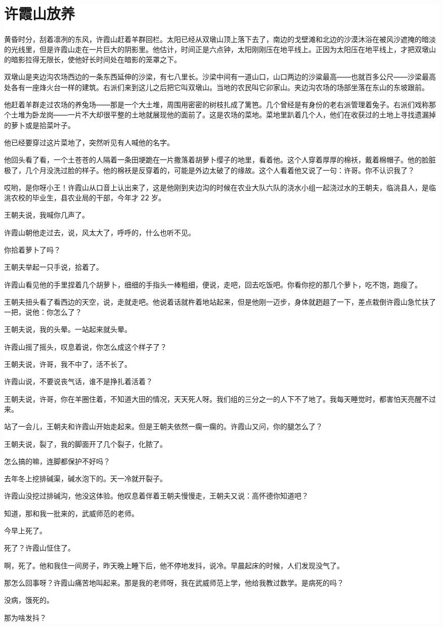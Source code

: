 # 许霞山放养

黄昏时分，刮着凛冽的东风，许霞山赶着羊群回栏。太阳已经从双墩山顶上落下去了，南边的戈壁滩和北边的沙漠沐浴在被风沙遮掩的暗淡的光线里，但是许霞山走在一片巨大的阴影里。他估计，时间正是六点钟，太阳刚刚压在地平线上。正因为太阳压在地平线上，才把双墩山的暗影拉得无限长，使他好长时间处在暗影的笼罩之下。

双墩山是夹边沟农场西边的一条东西延伸的沙梁，有七八里长。沙梁中间有一道山口，山口两边的沙粱最高——也就百多公尺——沙梁最高处各有一座烽火台一样的建筑。右派们来到这儿之后把它叫双墩山。当地的农民叫它卯家山。夹边沟农场的场部坐落在东山的东坡跟前。

他赶着羊群走过农场的养兔场——那是一个大土堆，周围用密密的树枝扎成了篱笆。几个曾经是有身份的老右派管理着兔子。右派们戏称那个土堆为卧龙岗——一片不大却很平整的土地就展现他的面前了。这是农场的菜地。菜地里趴着几个人，他们在收获过的土地上寻找遗漏掉的萝卜或是拾菜叶子。

他已经要穿过这片菜地了，突然听见有人喊他的名字。

他回头看了看，一个土苍苍的人隔着一条田埂跪在一片撒落着胡萝卜缨子的地里，看着他。这个人穿着厚厚的棉袄，戴着棉帽子。他的脸脏极了，几个月没洗过脸的样子。他的棉袄是反穿着的，可能是外边太破了的缘故。这个人看着他又说了一句：许哥。你不认识我了？

哎哟，是你呀小王！许霞山从口音上认出来了，这是他刚到夹边沟的时候在农业大队六队的浇水小组一起浇过水的王朝夫，临洮县人，是临洮农校的毕业生，县农业局的干部，今年才 22 岁。

王朝夫说，我喊你几声了。

许霞山朝他走过去，说，风太大了，呼呼的，什么也听不见。

你拾着萝卜了吗？

王朝夫举起一只手说，拾着了。

许霞山看见他的手里捏着几个胡萝卜，细细的手指头一棒粗细，便说，走吧，回去吃饭吧。你看你挖的那几个萝卜，吃不饱，跑瘦了。

王朝夫扭头看了看西边的天空，说，走就走吧。他说着话就杵着地站起来，但是他刚一迈步，身体就趔趄了一下，差点栽倒许霞山急忙扶了一把，说他：你怎么了？

王朝夫说，我的头晕。一站起来就头晕。

许霞山摇了摇头，叹息着说，你怎么成这个样子了？

王朝夫说，许哥，我不中了，活不长了。

许霞山说，不要说丧气话，谁不是挣扎着活着？

王朝夫说，许哥，你在羊圈住着，不知道大田的情况，天天死人呀。我们组的三分之一的人下不了地了。我每天睡觉时，都害怕天亮醒不过来。

站了一会儿，王朝夫和许霞山开始走起来。但是王朝夫依然一瘸一瘸的。许霞山又问，你的腿怎么了？

王朝夫说，裂了，我的脚面开了几个裂子，化脓了。

怎么搞的嘛，连脚都保护不好吗？

去年冬上挖排碱渠，碱水泡下的。天一冷就开裂子。

许霞山没挖过排碱沟，他没这体验。他叹息着伴着王朝夫慢慢走，王朝夫又说：高怀德你知道吧？

知道，那和我一批来的，武威师范的老师。

今早上死了。

死了？许霞山怔住了。

啊，死了。他和我住一间房子，昨天晚上睡下后，他不停地发抖，说冷。早晨起床的时候，人们发现没气了。

那怎么回事呀？许霞山痛苦地叫起来。那是我的老师呀，我在武威师范上学，他给我教过数学。是病死的吗？

没病，饿死的。

那为啥发抖？
